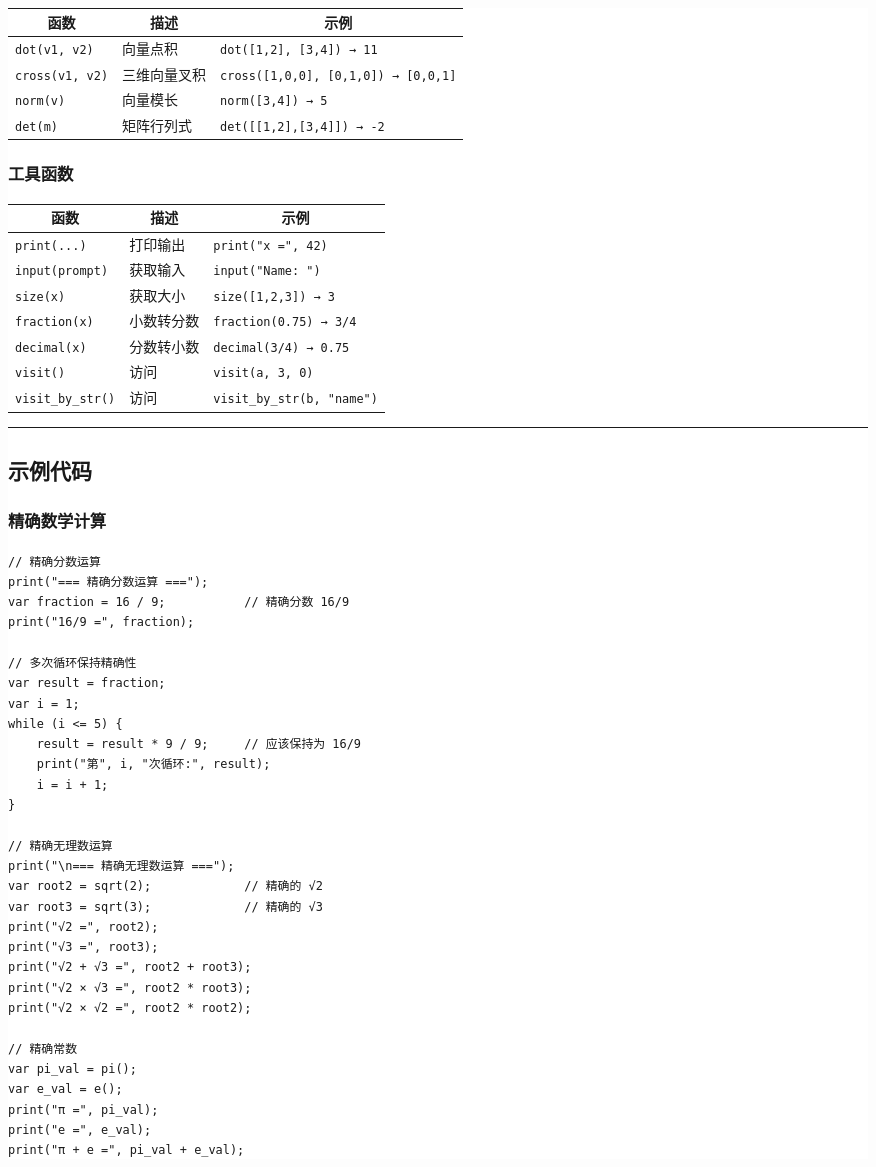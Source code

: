| 函数 | 描述 | 示例 |
|------|------|------|
| `dot(v1, v2)` | 向量点积 | `dot([1,2], [3,4]) → 11` |
| `cross(v1, v2)` | 三维向量叉积 | `cross([1,0,0], [0,1,0]) → [0,0,1]` |
| `norm(v)` | 向量模长 | `norm([3,4]) → 5` |
| `det(m)` | 矩阵行列式 | `det([[1,2],[3,4]]) → -2` |

### 工具函数

| 函数 | 描述 | 示例 |
|------|------|------|
| `print(...)` | 打印输出 | `print("x =", 42)` |
| `input(prompt)` | 获取输入 | `input("Name: ")` |
| `size(x)` | 获取大小 | `size([1,2,3]) → 3` |
| `fraction(x)` | 小数转分数 | `fraction(0.75) → 3/4` |
| `decimal(x)` | 分数转小数 | `decimal(3/4) → 0.75` |
| `visit()` | 访问 | `visit(a, 3, 0)`|
|`visit_by_str()`| 访问 | `visit_by_str(b, "name")` |


---

## 示例代码

### 精确数学计算

```lamina
// 精确分数运算
print("=== 精确分数运算 ===");
var fraction = 16 / 9;           // 精确分数 16/9
print("16/9 =", fraction);

// 多次循环保持精确性
var result = fraction;
var i = 1;
while (i <= 5) {
    result = result * 9 / 9;     // 应该保持为 16/9
    print("第", i, "次循环:", result);
    i = i + 1;
}

// 精确无理数运算
print("\n=== 精确无理数运算 ===");
var root2 = sqrt(2);             // 精确的 √2
var root3 = sqrt(3);             // 精确的 √3
print("√2 =", root2);
print("√3 =", root3);
print("√2 + √3 =", root2 + root3);
print("√2 × √3 =", root2 * root3);
print("√2 × √2 =", root2 * root2);

// 精确常数
var pi_val = pi();
var e_val = e();
print("π =", pi_val);
print("e =", e_val);
print("π + e =", pi_val + e_val);
```